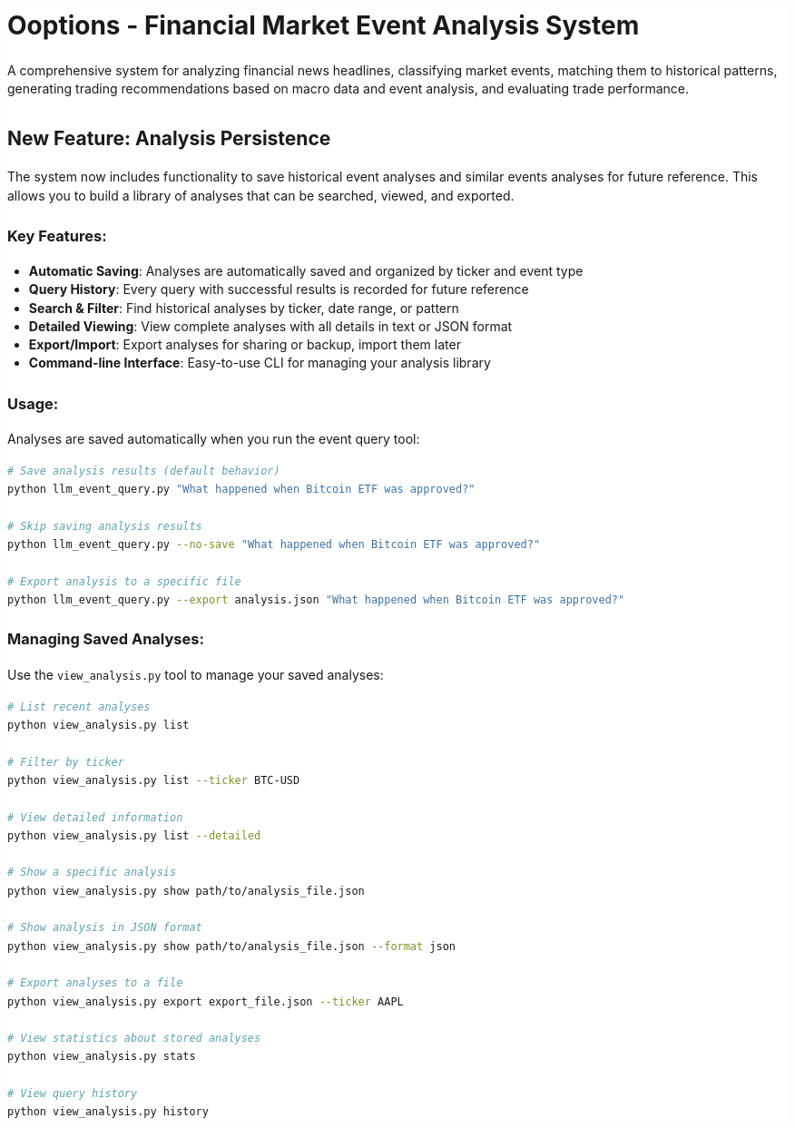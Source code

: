 # Ooptions - Financial Market Event Analysis System

A comprehensive system for analyzing financial news headlines, classifying market events, matching them to historical patterns, generating trading recommendations based on macro data and event analysis, and evaluating trade performance.

## New Feature: Analysis Persistence

The system now includes functionality to save historical event analyses and similar events analyses for future reference. This allows you to build a library of analyses that can be searched, viewed, and exported.

### Key Features:

- **Automatic Saving**: Analyses are automatically saved and organized by ticker and event type
- **Query History**: Every query with successful results is recorded for future reference
- **Search & Filter**: Find historical analyses by ticker, date range, or pattern
- **Detailed Viewing**: View complete analyses with all details in text or JSON format
- **Export/Import**: Export analyses for sharing or backup, import them later
- **Command-line Interface**: Easy-to-use CLI for managing your analysis library

### Usage:

Analyses are saved automatically when you run the event query tool:

```bash
# Save analysis results (default behavior)
python llm_event_query.py "What happened when Bitcoin ETF was approved?"

# Skip saving analysis results
python llm_event_query.py --no-save "What happened when Bitcoin ETF was approved?"

# Export analysis to a specific file
python llm_event_query.py --export analysis.json "What happened when Bitcoin ETF was approved?"
```

### Managing Saved Analyses:

Use the `view_analysis.py` tool to manage your saved analyses:

```bash
# List recent analyses
python view_analysis.py list

# Filter by ticker
python view_analysis.py list --ticker BTC-USD

# View detailed information
python view_analysis.py list --detailed

# Show a specific analysis
python view_analysis.py show path/to/analysis_file.json

# Show analysis in JSON format
python view_analysis.py show path/to/analysis_file.json --format json

# Export analyses to a file
python view_analysis.py export export_file.json --ticker AAPL

# View statistics about stored analyses
python view_analysis.py stats

# View query history
python view_analysis.py history
```